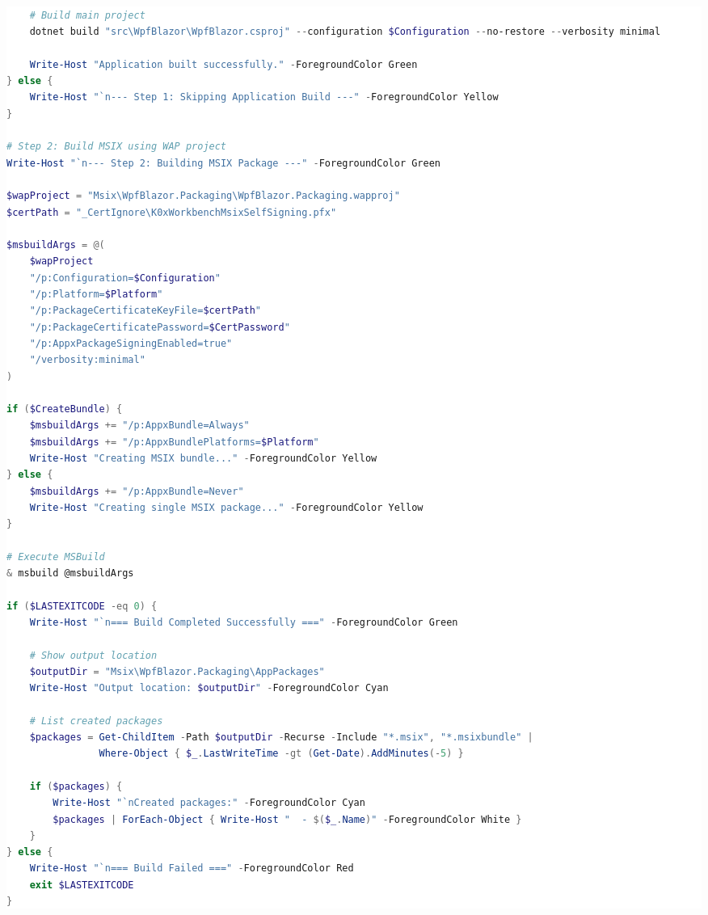 ```powershell
    # Build main project
    dotnet build "src\WpfBlazor\WpfBlazor.csproj" --configuration $Configuration --no-restore --verbosity minimal

    Write-Host "Application built successfully." -ForegroundColor Green
} else {
    Write-Host "`n--- Step 1: Skipping Application Build ---" -ForegroundColor Yellow
}

# Step 2: Build MSIX using WAP project
Write-Host "`n--- Step 2: Building MSIX Package ---" -ForegroundColor Green

$wapProject = "Msix\WpfBlazor.Packaging\WpfBlazor.Packaging.wapproj"
$certPath = "_CertIgnore\K0xWorkbenchMsixSelfSigning.pfx"

$msbuildArgs = @(
    $wapProject
    "/p:Configuration=$Configuration"
    "/p:Platform=$Platform"
    "/p:PackageCertificateKeyFile=$certPath"
    "/p:PackageCertificatePassword=$CertPassword"
    "/p:AppxPackageSigningEnabled=true"
    "/verbosity:minimal"
)

if ($CreateBundle) {
    $msbuildArgs += "/p:AppxBundle=Always"
    $msbuildArgs += "/p:AppxBundlePlatforms=$Platform"
    Write-Host "Creating MSIX bundle..." -ForegroundColor Yellow
} else {
    $msbuildArgs += "/p:AppxBundle=Never"
    Write-Host "Creating single MSIX package..." -ForegroundColor Yellow
}

# Execute MSBuild
& msbuild @msbuildArgs

if ($LASTEXITCODE -eq 0) {
    Write-Host "`n=== Build Completed Successfully ===" -ForegroundColor Green

    # Show output location
    $outputDir = "Msix\WpfBlazor.Packaging\AppPackages"
    Write-Host "Output location: $outputDir" -ForegroundColor Cyan

    # List created packages
    $packages = Get-ChildItem -Path $outputDir -Recurse -Include "*.msix", "*.msixbundle" |
                Where-Object { $_.LastWriteTime -gt (Get-Date).AddMinutes(-5) }

    if ($packages) {
        Write-Host "`nCreated packages:" -ForegroundColor Cyan
        $packages | ForEach-Object { Write-Host "  - $($_.Name)" -ForegroundColor White }
    }
} else {
    Write-Host "`n=== Build Failed ===" -ForegroundColor Red
    exit $LASTEXITCODE
}
```
